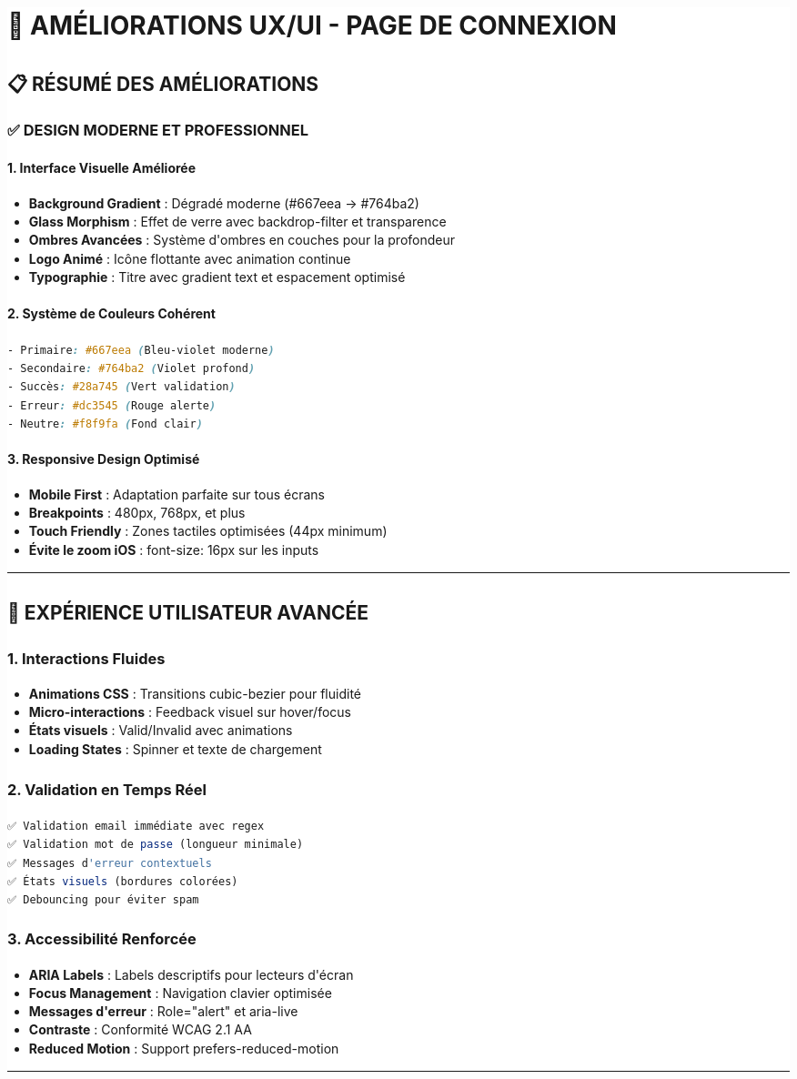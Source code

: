 # 🎨 AMÉLIORATIONS UX/UI - PAGE DE CONNEXION

## 📋 RÉSUMÉ DES AMÉLIORATIONS

### ✅ **DESIGN MODERNE ET PROFESSIONNEL**

#### **1. Interface Visuelle Améliorée**
- **Background Gradient** : Dégradé moderne (#667eea → #764ba2)
- **Glass Morphism** : Effet de verre avec backdrop-filter et transparence
- **Ombres Avancées** : Système d'ombres en couches pour la profondeur
- **Logo Animé** : Icône flottante avec animation continue
- **Typographie** : Titre avec gradient text et espacement optimisé

#### **2. Système de Couleurs Cohérent**
```css
- Primaire: #667eea (Bleu-violet moderne)
- Secondaire: #764ba2 (Violet profond)
- Succès: #28a745 (Vert validation)
- Erreur: #dc3545 (Rouge alerte)
- Neutre: #f8f9fa (Fond clair)
```

#### **3. Responsive Design Optimisé**
- **Mobile First** : Adaptation parfaite sur tous écrans
- **Breakpoints** : 480px, 768px, et plus
- **Touch Friendly** : Zones tactiles optimisées (44px minimum)
- **Évite le zoom iOS** : font-size: 16px sur les inputs

---

## 🚀 **EXPÉRIENCE UTILISATEUR AVANCÉE**

### **1. Interactions Fluides**
- **Animations CSS** : Transitions cubic-bezier pour fluidité
- **Micro-interactions** : Feedback visuel sur hover/focus
- **États visuels** : Valid/Invalid avec animations
- **Loading States** : Spinner et texte de chargement

### **2. Validation en Temps Réel**
```javascript
✅ Validation email immédiate avec regex
✅ Validation mot de passe (longueur minimale)
✅ Messages d'erreur contextuels
✅ États visuels (bordures colorées)
✅ Debouncing pour éviter spam
```

### **3. Accessibilité Renforcée**
- **ARIA Labels** : Labels descriptifs pour lecteurs d'écran
- **Focus Management** : Navigation clavier optimisée
- **Messages d'erreur** : Role="alert" et aria-live
- **Contraste** : Conformité WCAG 2.1 AA
- **Reduced Motion** : Support prefers-reduced-motion

---